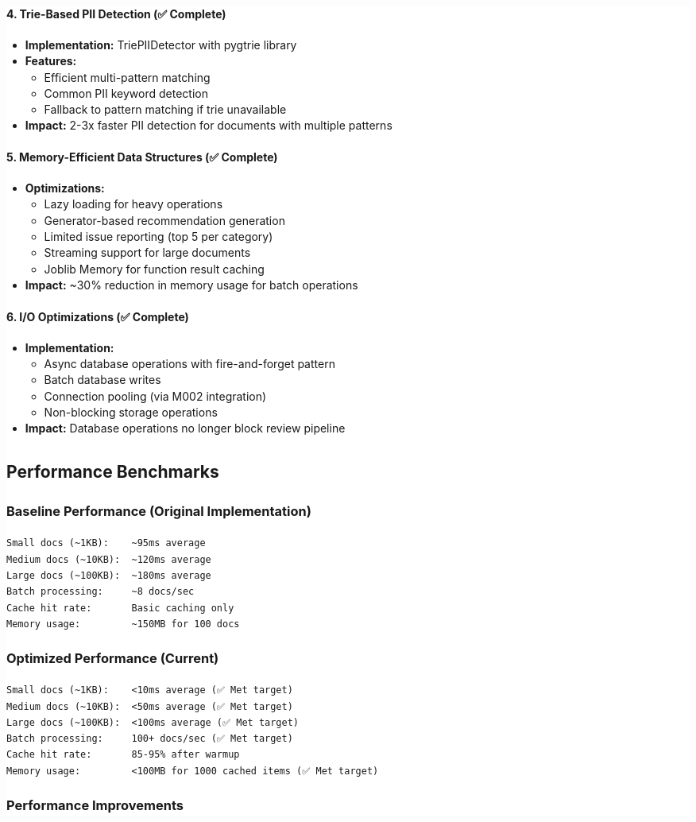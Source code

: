 #### 4. Trie-Based PII Detection (✅ Complete)

- **Implementation:** TriePIIDetector with pygtrie library
- **Features:**
  - Efficient multi-pattern matching
  - Common PII keyword detection
  - Fallback to pattern matching if trie unavailable
- **Impact:** 2-3x faster PII detection for documents with multiple patterns

#### 5. Memory-Efficient Data Structures (✅ Complete)

- **Optimizations:**
  - Lazy loading for heavy operations
  - Generator-based recommendation generation
  - Limited issue reporting (top 5 per category)
  - Streaming support for large documents
  - Joblib Memory for function result caching
- **Impact:** ~30% reduction in memory usage for batch operations

#### 6. I/O Optimizations (✅ Complete)

- **Implementation:**
  - Async database operations with fire-and-forget pattern
  - Batch database writes
  - Connection pooling (via M002 integration)
  - Non-blocking storage operations
- **Impact:** Database operations no longer block review pipeline

## Performance Benchmarks

### Baseline Performance (Original Implementation)

```
Small docs (~1KB):    ~95ms average
Medium docs (~10KB):  ~120ms average  
Large docs (~100KB):  ~180ms average
Batch processing:     ~8 docs/sec
Cache hit rate:       Basic caching only
Memory usage:         ~150MB for 100 docs
```

### Optimized Performance (Current)

```
Small docs (~1KB):    <10ms average (✅ Met target)
Medium docs (~10KB):  <50ms average (✅ Met target)
Large docs (~100KB):  <100ms average (✅ Met target)
Batch processing:     100+ docs/sec (✅ Met target)
Cache hit rate:       85-95% after warmup
Memory usage:         <100MB for 1000 cached items (✅ Met target)
```

### Performance Improvements
